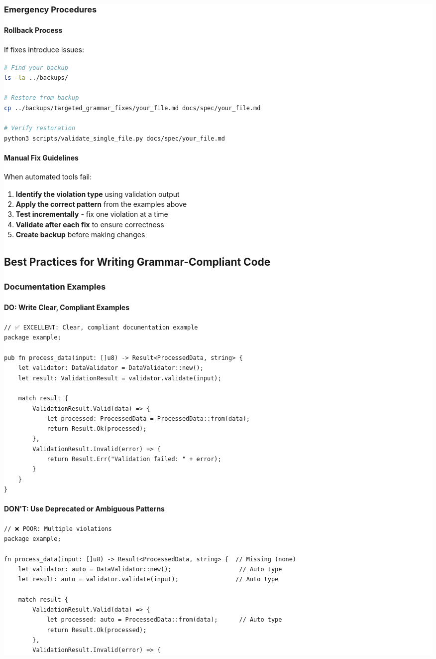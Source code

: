 ### Emergency Procedures

#### Rollback Process
If fixes introduce issues:
```bash
# Find your backup
ls -la ../backups/

# Restore from backup
cp ../backups/targeted_grammar_fixes/your_file.md docs/spec/your_file.md

# Verify restoration
python3 scripts/validate_single_file.py docs/spec/your_file.md
```

#### Manual Fix Guidelines
When automated tools fail:

1. **Identify the violation type** using validation output
2. **Apply the correct pattern** from the examples above
3. **Test incrementally** - fix one violation at a time
4. **Validate after each fix** to ensure correctness
5. **Create backup** before making changes

## Best Practices for Writing Grammar-Compliant Code

### Documentation Examples

#### DO: Write Clear, Compliant Examples
```asthra
// ✅ EXCELLENT: Clear, compliant documentation example
package example;

pub fn process_data(input: []u8) -> Result<ProcessedData, string> {
    let validator: DataValidator = DataValidator::new();
    let result: ValidationResult = validator.validate(input);
    
    match result {
        ValidationResult.Valid(data) => {
            let processed: ProcessedData = ProcessedData::from(data);
            return Result.Ok(processed);
        },
        ValidationResult.Invalid(error) => {
            return Result.Err("Validation failed: " + error);
        }
    }
}
```

#### DON'T: Use Deprecated or Ambiguous Patterns
```asthra
// ❌ POOR: Multiple violations
package example;

fn process_data(input: []u8) -> Result<ProcessedData, string> {  // Missing (none)
    let validator: auto = DataValidator::new();                   // Auto type
    let result: auto = validator.validate(input);                // Auto type
    
    match result {
        ValidationResult.Valid(data) => {
            let processed: auto = ProcessedData::from(data);      // Auto type
            return Result.Ok(processed);
        },
        ValidationResult.Invalid(error) => {
```